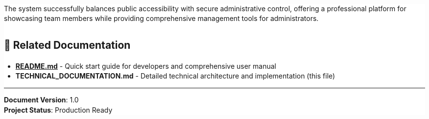 The system successfully balances public accessibility with secure administrative control, offering a professional platform for showcasing team members while providing comprehensive management tools for administrators.

## 📖 Related Documentation

- **[README.md](./README.md)** - Quick start guide for developers and comprehensive user manual
- **TECHNICAL_DOCUMENTATION.md** - Detailed technical architecture and implementation (this file)

---

**Document Version**: 1.0   
**Project Status**: Production Ready 